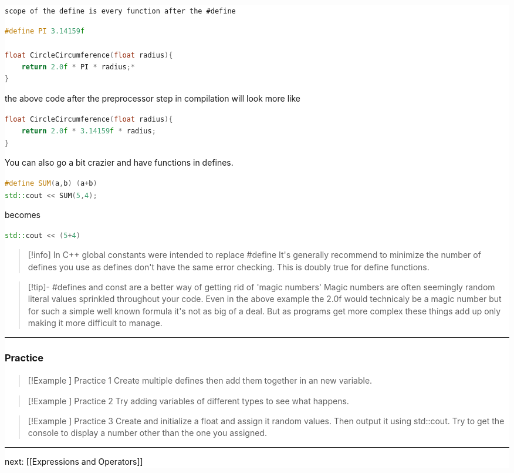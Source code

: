 	scope of the define is every function after the #define

``` cpp
#define PI 3.14159f

float CircleCircumference(float radius){
	return 2.0f * PI * radius;*
}
```
the above  code after the preprocessor step in compilation will look more like 
``` cpp
float CircleCircumference(float radius){
	return 2.0f * 3.14159f * radius;
}
```

You can also go a bit crazier and have functions in defines. 

```cpp
#define SUM(a,b) (a+b)
std::cout << SUM(5,4);
```
becomes
```cpp
std::cout << (5+4)
```

> [!info] 
> In C++ global constants were intended to replace  \#define
> It's generally recommend to minimize the number of defines you use as defines don't have the  same error checking. This is doubly true for define functions.  

> [!tip]-
>\#defines and const are a better way of getting rid of 'magic numbers'
Magic numbers are often seemingly random literal values sprinkled throughout your code.
Even in the above example the 2.0f would technicaly be a magic number but for such a simple well known formula it's not as big of a deal. But as programs get more complex these things add up only making it more difficult to manage.
 
---
### Practice
> [!Example ] Practice 1
>  Create multiple defines then add them together in an new variable.

> [!Example ] Practice 2
> Try adding variables of different types to see what happens.

> [!Example ] Practice 3
> Create and initialize a float and assign it random values. Then output it using std::cout.  Try to get the console to display a number other than the one you assigned.

___

next: [[Expressions and Operators]] 

[^1]: More specifically data is sent to a cpu cache. CPUs have different levels of cache for priority. It can also be sent there when the cpu predicts it will need the data soon. This is done because access times to the cache are significantly faster than to RAM or other storage mediums.

[^2]: Not a complete list of types


